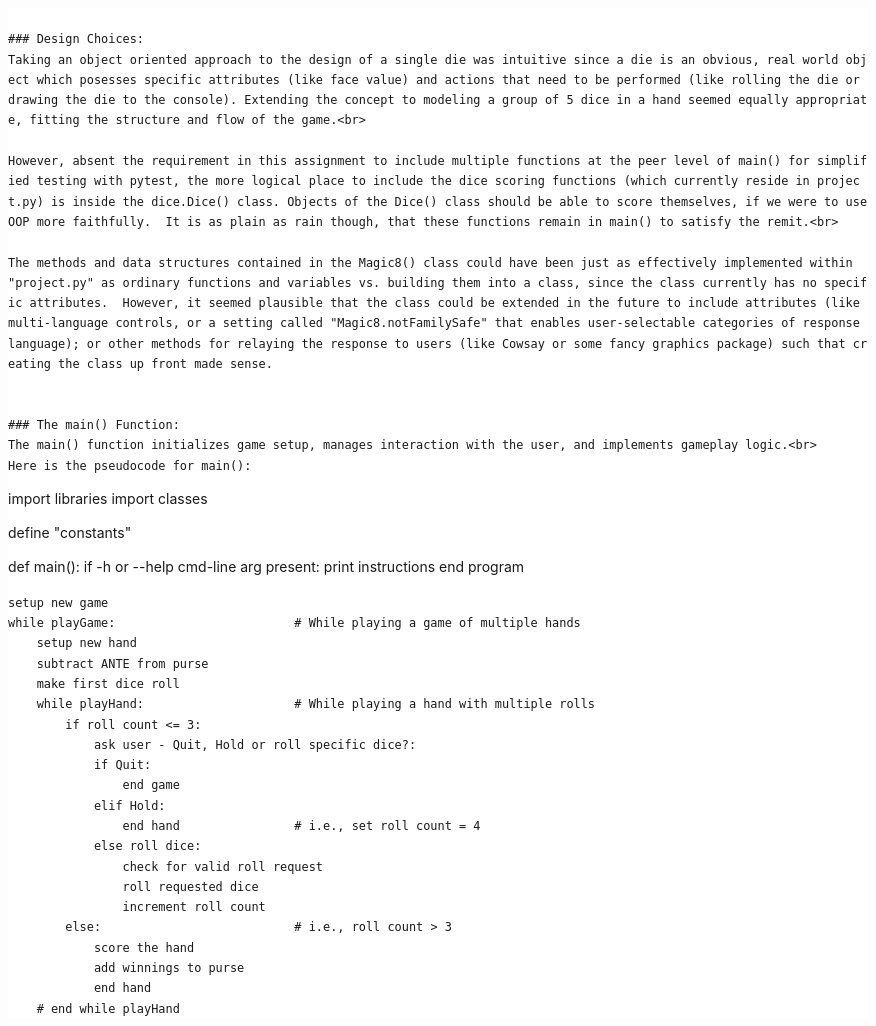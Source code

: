 ```

### Design Choices:
Taking an object oriented approach to the design of a single die was intuitive since a die is an obvious, real world object which posesses specific attributes (like face value) and actions that need to be performed (like rolling the die or drawing the die to the console). Extending the concept to modeling a group of 5 dice in a hand seemed equally appropriate, fitting the structure and flow of the game.<br>

However, absent the requirement in this assignment to include multiple functions at the peer level of main() for simplified testing with pytest, the more logical place to include the dice scoring functions (which currently reside in project.py) is inside the dice.Dice() class. Objects of the Dice() class should be able to score themselves, if we were to use OOP more faithfully.  It is as plain as rain though, that these functions remain in main() to satisfy the remit.<br>

The methods and data structures contained in the Magic8() class could have been just as effectively implemented within "project.py" as ordinary functions and variables vs. building them into a class, since the class currently has no specific attributes.  However, it seemed plausible that the class could be extended in the future to include attributes (like multi-language controls, or a setting called "Magic8.notFamilySafe" that enables user-selectable categories of response language); or other methods for relaying the response to users (like Cowsay or some fancy graphics package) such that creating the class up front made sense.


### The main() Function:
The main() function initializes game setup, manages interaction with the user, and implements gameplay logic.<br>
Here is the pseudocode for main():
```
import libraries
import classes

define "constants"

def main():
    if -h or --help cmd-line arg present:
        print instructions
        end program

    setup new game
    while playGame:                         # While playing a game of multiple hands
        setup new hand
        subtract ANTE from purse
        make first dice roll
        while playHand:                     # While playing a hand with multiple rolls
            if roll count <= 3:
                ask user - Quit, Hold or roll specific dice?:
                if Quit:
                    end game
                elif Hold:
                    end hand                # i.e., set roll count = 4
                else roll dice:
                    check for valid roll request
                    roll requested dice
                    increment roll count
            else:                           # i.e., roll count > 3
                score the hand
                add winnings to purse
                end hand
        # end while playHand
